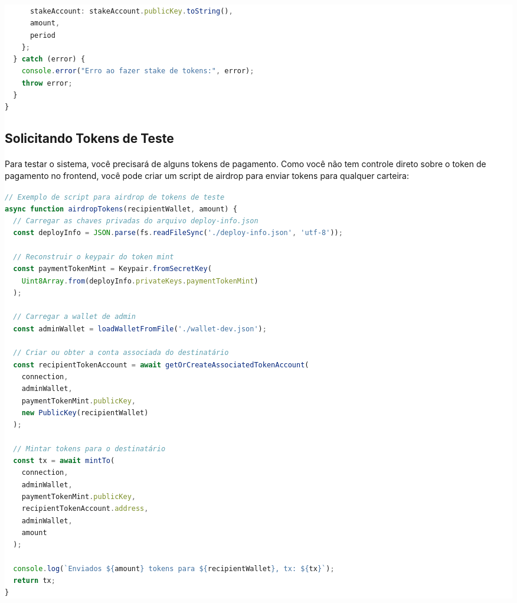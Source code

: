 ```javascript
      stakeAccount: stakeAccount.publicKey.toString(),
      amount,
      period
    };
  } catch (error) {
    console.error("Erro ao fazer stake de tokens:", error);
    throw error;
  }
}
```

## Solicitando Tokens de Teste

Para testar o sistema, você precisará de alguns tokens de pagamento. Como você não tem controle direto sobre o token de pagamento no frontend, você pode criar um script de airdrop para enviar tokens para qualquer carteira:

```javascript
// Exemplo de script para airdrop de tokens de teste
async function airdropTokens(recipientWallet, amount) {
  // Carregar as chaves privadas do arquivo deploy-info.json
  const deployInfo = JSON.parse(fs.readFileSync('./deploy-info.json', 'utf-8'));
  
  // Reconstruir o keypair do token mint
  const paymentTokenMint = Keypair.fromSecretKey(
    Uint8Array.from(deployInfo.privateKeys.paymentTokenMint)
  );
  
  // Carregar a wallet de admin
  const adminWallet = loadWalletFromFile('./wallet-dev.json');
  
  // Criar ou obter a conta associada do destinatário
  const recipientTokenAccount = await getOrCreateAssociatedTokenAccount(
    connection,
    adminWallet,
    paymentTokenMint.publicKey,
    new PublicKey(recipientWallet)
  );
  
  // Mintar tokens para o destinatário
  const tx = await mintTo(
    connection,
    adminWallet,
    paymentTokenMint.publicKey,
    recipientTokenAccount.address,
    adminWallet,
    amount
  );
  
  console.log(`Enviados ${amount} tokens para ${recipientWallet}, tx: ${tx}`);
  return tx;
}
```
